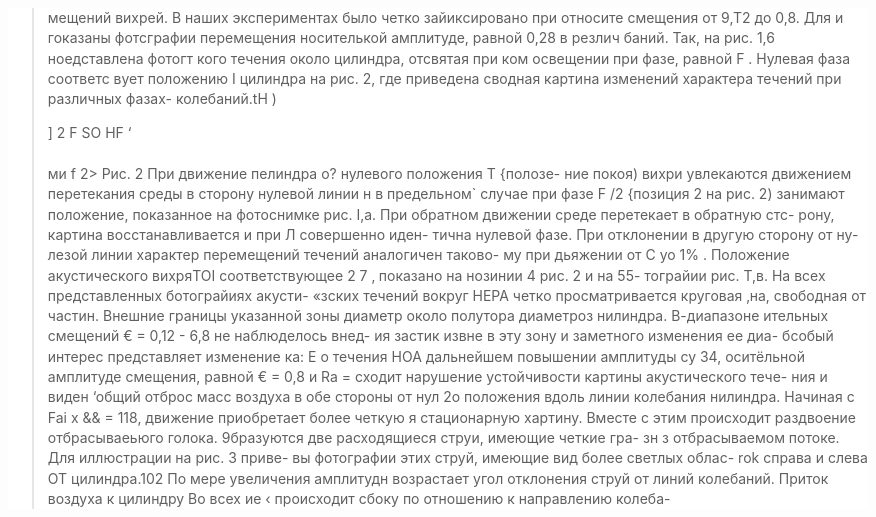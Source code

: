 > мещений вихрей. В наших экспериментах
> было четко зайиксировано при относите
> смещения от 9,Т2 до 0,8. Для и
> гоказаны фотсграфии перемещения
> носителькой амплитуде, равной 0,28 в резлич
> баний. Так, на рис. 1,6 ноедставлена фотогт
> кого течения около цилиндра, отсвятая при
> ком освещении при фазе, равной F . Нулевая фаза соответс
> вует положению I цилиндра на рис. 2, где приведена сводная
> картина изменений характера течений при различных фазах-
> колебаний.tH
> )
> >
> ]
> 2 F
> SO HF
> ‘
> \
> \
> ми
> f
> 2>
> Рис. 2
> При движение пелиндра о? нулевого положения T {полозе-
> ние покоя) вихри увлекаются движением перетекания среды в
> сторону нулевой линии н в предельном` случае при фазе F /2
> {позиция 2 на рис. 2) занимают положение, показанное на
> фотоснимке рис. I,a.
> При обратном движении среде перетекает в обратную стс-
> рону, картина восстанавливается и при Л
> совершенно иден-
> тична нулевой фазе. При отклонении в другую сторону
> от ну-
> лезой линии характер перемещений течений аналогичен
> таково-
> му при дьяжении от С yo 1% . Положение акустического вихряTOI
> соответствующее 2 7 ‚ показано на нозинии 4 рис. 2 и на 55-
> тограйии рис. Т,в. На всех представленных ботограйиях акусти-
> «зских течений вокруг HEPA четко просматривается круговая
> ‚на, свободная от частин. Внешние границы указанной зоны
> диаметр около полутора диаметроз нилиндра. В-диапазоне
> ительных смещений
> €
> = 0,12 - 6,8 не наблюделось внед-
> ия застик извне в эту зону и заметного изменения ее диа-
> бсобый интерес представляет изменение ка:
> Е
> о течения HOA дальнейшем повышении амплитуды cy
> 34,
> оситёльной амплитуде смещения, равной € = 0,8 и Ra =
> сходит нарушение устойчивости картины акустического тече-
> ния и виден ‘общий отброс масс воздуха в обе стороны от нул
> 2о положения вдоль линии колебания нилиндра. Начиная с Fai
> х && = 118, движение приобретает более четкую я стационарную
> хартину. Вместе с этим происходит раздвоение отбрасываеьюго
> голока. 9бразуются две расходящиеся струи, имеющие четкие гра-
> зн з отбрасываемом потоке. Для иллюстрации на рис. 3 приве-
> вы фотографии этих струй, имеющие вид более светлых облас-
> rok справа и слева OT цилиндра.102
> По мере увеличения амплитудн возрастает угол отклонения
> струй от линий колебаний. Приток воздуха к цилиндру Bo всех
> ие
> ‹
> происходит сбоку по отношению к направлению колеба-